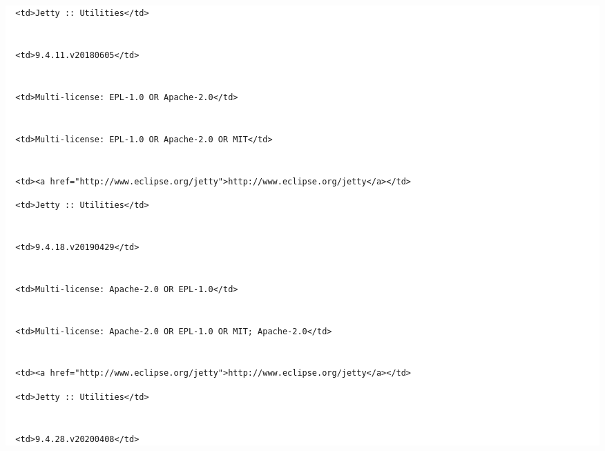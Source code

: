       <td>Jetty :: Utilities</td>
    
  
      <td>9.4.11.v20180605</td>
    
  
      <td>Multi-license: EPL-1.0 OR Apache-2.0</td>
    
  
      <td>Multi-license: EPL-1.0 OR Apache-2.0 OR MIT</td>
    
  
      <td><a href="http://www.eclipse.org/jetty">http://www.eclipse.org/jetty</a></td>
    
  
</tr>
<tr>
    
  
      <td>Jetty :: Utilities</td>
    
  
      <td>9.4.18.v20190429</td>
    
  
      <td>Multi-license: Apache-2.0 OR EPL-1.0</td>
    
  
      <td>Multi-license: Apache-2.0 OR EPL-1.0 OR MIT; Apache-2.0</td>
    
  
      <td><a href="http://www.eclipse.org/jetty">http://www.eclipse.org/jetty</a></td>
    
  
</tr>
<tr>
    
  
      <td>Jetty :: Utilities</td>
    
  
      <td>9.4.28.v20200408</td>
    
  
